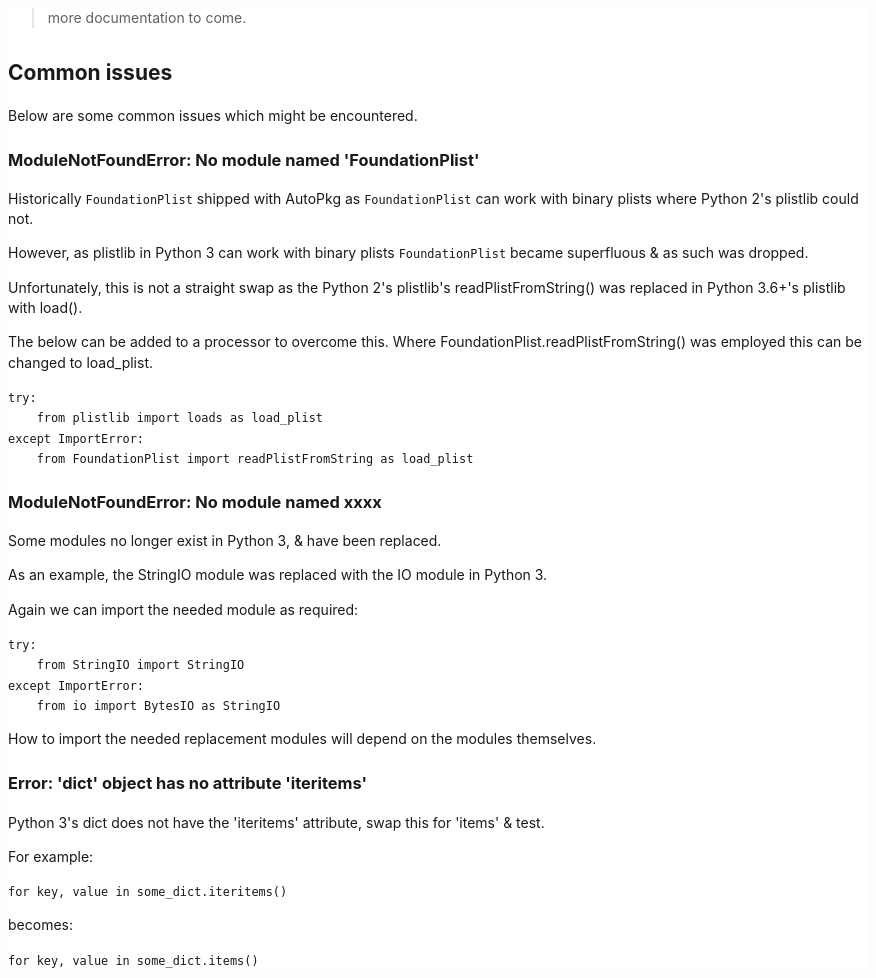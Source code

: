> more documentation to come.

## Common issues

Below are some common issues which might be encountered.

### ModuleNotFoundError: No module named 'FoundationPlist'
Historically `FoundationPlist` shipped with AutoPkg as `FoundationPlist` can work with binary plists where Python 2's plistlib could not.

However, as plistlib in Python 3 can work with binary plists `FoundationPlist` became superfluous & as such was dropped.

Unfortunately, this is not a straight swap as the Python 2's plistlib's readPlistFromString() was replaced in Python 3.6+'s plistlib with load().

The below can be added to a processor to overcome this. Where FoundationPlist.readPlistFromString() was employed this can be changed to load_plist.

```
try:
    from plistlib import loads as load_plist
except ImportError:
    from FoundationPlist import readPlistFromString as load_plist
```

### ModuleNotFoundError: No module named xxxx
Some modules no longer exist in Python 3, & have been replaced.

As an example, the StringIO module was replaced with the IO module in Python 3.

Again we can import the needed module as required:

```
try:
    from StringIO import StringIO
except ImportError:
    from io import BytesIO as StringIO
```

How to import the needed replacement modules will depend on the modules themselves.

### Error: 'dict' object has no attribute 'iteritems'

Python 3's dict does not have the 'iteritems' attribute, swap this for 'items' & test.

For example:

```
for key, value in some_dict.iteritems()
```

becomes:

```
for key, value in some_dict.items()
```
